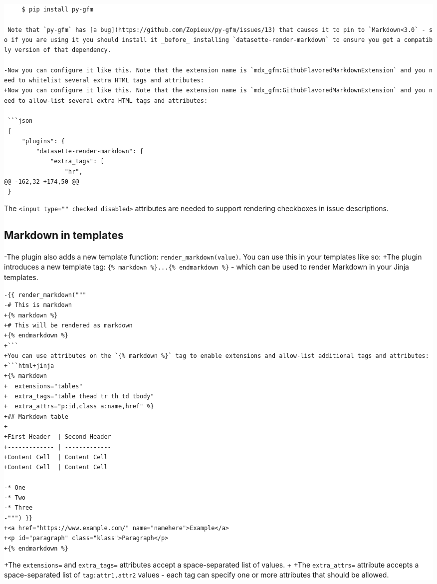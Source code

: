 ```
     $ pip install py-gfm
 
 Note that `py-gfm` has [a bug](https://github.com/Zopieux/py-gfm/issues/13) that causes it to pin to `Markdown<3.0` - so if you are using it you should install it _before_ installing `datasette-render-markdown` to ensure you get a compatibly version of that dependency.
 
-Now you can configure it like this. Note that the extension name is `mdx_gfm:GithubFlavoredMarkdownExtension` and you need to whitelist several extra HTML tags and attributes:
+Now you can configure it like this. Note that the extension name is `mdx_gfm:GithubFlavoredMarkdownExtension` and you need to allow-list several extra HTML tags and attributes:
 
 ```json
 {
     "plugins": {
         "datasette-render-markdown": {
             "extra_tags": [
                 "hr",
@@ -162,32 +174,50 @@
 }
 ```
 
 The `<input type="" checked disabled>` attributes are needed to support rendering checkboxes in issue descriptions.
 
 ## Markdown in templates
 
-The plugin also adds a new template function: `render_markdown(value)`. You can use this in your templates like so:
+The plugin introduces a new template tag: `{% markdown %}...{% endmarkdown %}` - which can be used to render Markdown in your Jinja templates.
 
 ```html+jinja
-{{ render_markdown("""
-# This is markdown
+{% markdown %}
+# This will be rendered as markdown
+{% endmarkdown %}
+```
+You can use attributes on the `{% markdown %}` tag to enable extensions and allow-list additional tags and attributes:
+```html+jinja
+{% markdown
+  extensions="tables"
+  extra_tags="table thead tr th td tbody" 
+  extra_attrs="p:id,class a:name,href" %}
+## Markdown table
+
+First Header  | Second Header
+------------- | -------------
+Content Cell  | Content Cell
+Content Cell  | Content Cell
 
-* One
-* Two
-* Three
-""") }}
+<a href="https://www.example.com/" name="namehere">Example</a>
+<p id="paragraph" class="klass">Paragraph</p>
+{% endmarkdown %}
 ```
+The `extensions=` and `extra_tags=` attributes accept a space-separated list of values.
+
+The `extra_attrs=` attribute accepts a space-separated list of `tag:attr1,attr2` values - each tag can specify one or more attributes that should be allowed.
 